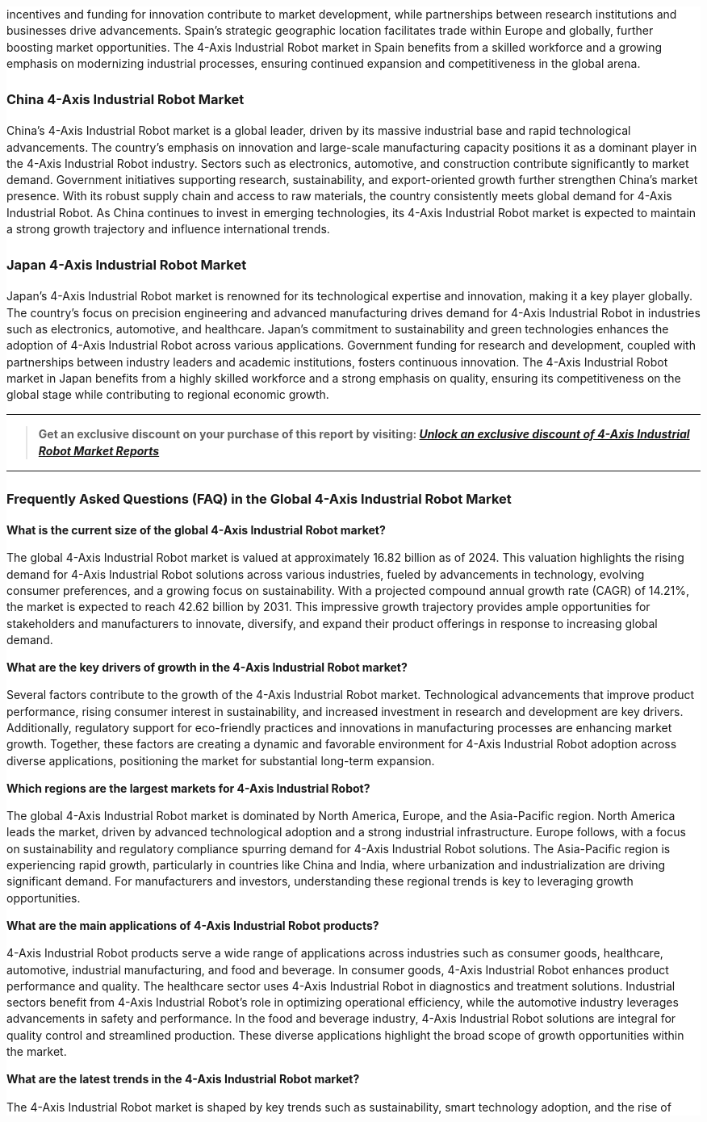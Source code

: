 incentives and funding for innovation contribute to market development, while partnerships between research institutions and businesses drive advancements. Spain&rsquo;s strategic geographic location facilitates trade within Europe and globally, further boosting market opportunities. The 4-Axis Industrial Robot market in Spain benefits from a skilled workforce and a growing emphasis on modernizing industrial processes, ensuring continued expansion and competitiveness in the global arena.</p><h3>China 4-Axis Industrial Robot Market</h3><p>China&rsquo;s 4-Axis Industrial Robot market is a global leader, driven by its massive industrial base and rapid technological advancements. The country&rsquo;s emphasis on innovation and large-scale manufacturing capacity positions it as a dominant player in the 4-Axis Industrial Robot industry. Sectors such as electronics, automotive, and construction contribute significantly to market demand. Government initiatives supporting research, sustainability, and export-oriented growth further strengthen China&rsquo;s market presence. With its robust supply chain and access to raw materials, the country consistently meets global demand for 4-Axis Industrial Robot. As China continues to invest in emerging technologies, its 4-Axis Industrial Robot market is expected to maintain a strong growth trajectory and influence international trends.</p><h3>Japan 4-Axis Industrial Robot Market</h3><p>Japan&rsquo;s 4-Axis Industrial Robot market is renowned for its technological expertise and innovation, making it a key player globally. The country&rsquo;s focus on precision engineering and advanced manufacturing drives demand for 4-Axis Industrial Robot in industries such as electronics, automotive, and healthcare. Japan&rsquo;s commitment to sustainability and green technologies enhances the adoption of 4-Axis Industrial Robot across various applications. Government funding for research and development, coupled with partnerships between industry leaders and academic institutions, fosters continuous innovation. The 4-Axis Industrial Robot market in Japan benefits from a highly skilled workforce and a strong emphasis on quality, ensuring its competitiveness on the global stage while contributing to regional economic growth.</p><hr /><blockquote><p><strong>Get an exclusive discount on your purchase of this report by visiting: <em><a href="://marketresearchpulse.com/ask-for-discount/88937?utm_source=Github&amp;utm_medium=029">Unlock an exclusive discount of 4-Axis Industrial Robot Market Reports</a></em>&nbsp;</strong></p></blockquote><hr /><h3>Frequently Asked Questions (FAQ) in the Global 4-Axis Industrial Robot Market</h3><p><strong>What is the current size of the global 4-Axis Industrial Robot market?</strong></p><p>The global 4-Axis Industrial Robot market is valued at approximately 16.82 billion as of 2024. This valuation highlights the rising demand for 4-Axis Industrial Robot solutions across various industries, fueled by advancements in technology, evolving consumer preferences, and a growing focus on sustainability. With a projected compound annual growth rate (CAGR) of 14.21%, the market is expected to reach 42.62 billion by 2031. This impressive growth trajectory provides ample opportunities for stakeholders and manufacturers to innovate, diversify, and expand their product offerings in response to increasing global demand.</p><p><strong>What are the key drivers of growth in the 4-Axis Industrial Robot market?</strong></p><p>Several factors contribute to the growth of the 4-Axis Industrial Robot market. Technological advancements that improve product performance, rising consumer interest in sustainability, and increased investment in research and development are key drivers. Additionally, regulatory support for eco-friendly practices and innovations in manufacturing processes are enhancing market growth. Together, these factors are creating a dynamic and favorable environment for 4-Axis Industrial Robot adoption across diverse applications, positioning the market for substantial long-term expansion.</p><p><strong>Which regions are the largest markets for 4-Axis Industrial Robot?</strong></p><p>The global 4-Axis Industrial Robot market is dominated by North America, Europe, and the Asia-Pacific region. North America leads the market, driven by advanced technological adoption and a strong industrial infrastructure. Europe follows, with a focus on sustainability and regulatory compliance spurring demand for 4-Axis Industrial Robot solutions. The Asia-Pacific region is experiencing rapid growth, particularly in countries like China and India, where urbanization and industrialization are driving significant demand. For manufacturers and investors, understanding these regional trends is key to leveraging growth opportunities.</p><p><strong>What are the main applications of 4-Axis Industrial Robot products?</strong></p><p>4-Axis Industrial Robot products serve a wide range of applications across industries such as consumer goods, healthcare, automotive, industrial manufacturing, and food and beverage. In consumer goods, 4-Axis Industrial Robot enhances product performance and quality. The healthcare sector uses 4-Axis Industrial Robot in diagnostics and treatment solutions. Industrial sectors benefit from 4-Axis Industrial Robot&rsquo;s role in optimizing operational efficiency, while the automotive industry leverages advancements in safety and performance. In the food and beverage industry, 4-Axis Industrial Robot solutions are integral for quality control and streamlined production. These diverse applications highlight the broad scope of growth opportunities within the market.</p><p><strong>What are the latest trends in the 4-Axis Industrial Robot market?</strong></p><p>The 4-Axis Industrial Robot market is shaped by key trends such as sustainability, smart technology adoption, and the rise of